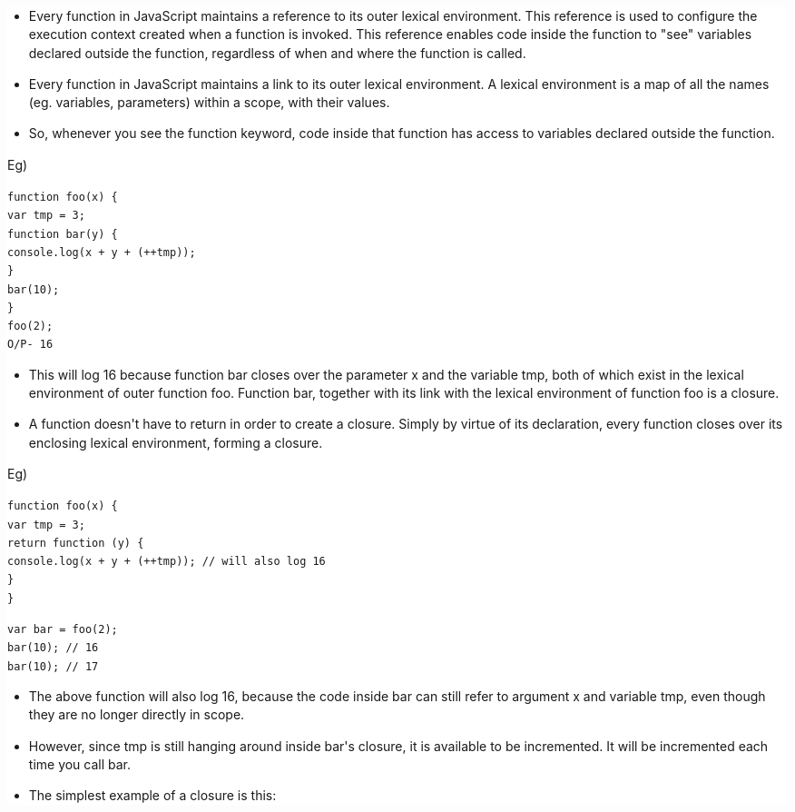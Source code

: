 - Every function in JavaScript maintains a reference to its outer lexical environment. This reference is used to
  configure the execution context created when a function is invoked. This reference enables code inside the function
  to "see" variables declared outside the function, regardless of when and where the function is called.

- Every function in JavaScript maintains a link to its outer lexical environment. A lexical environment is a map of all
  the names (eg. variables, parameters) within a scope, with their values.

- So, whenever you see the function keyword, code inside that function has access to variables declared outside the function.

Eg)

`function foo(x) {`\
`var tmp = 3;`\
`function bar(y) {`\
`console.log(x + y + (++tmp));`\
`}`\
`bar(10);`\
`}`\
`foo(2);`\
`O/P- 16`

- This will log 16 because function bar closes over the parameter x and the variable tmp, both of which exist in the
  lexical environment of outer function foo. Function bar, together with its link with the lexical environment of function foo is a closure.

- A function doesn't have to return in order to create a closure. Simply by virtue of its declaration, every function
  closes over its enclosing lexical environment, forming a closure.

Eg)

`function foo(x) {`\
`var tmp = 3;`\
`return function (y) {`\
`console.log(x + y + (++tmp)); // will also log 16`\
`}`\
`}`

`var bar = foo(2);`\
`bar(10); // 16`\
`bar(10); // 17`

- The above function will also log 16, because the code inside bar can still refer to argument x and variable tmp, even
  though they are no longer directly in scope.

- However, since tmp is still hanging around inside bar's closure, it is available to be incremented. It will be
  incremented each time you call bar.
- The simplest example of a closure is this:

